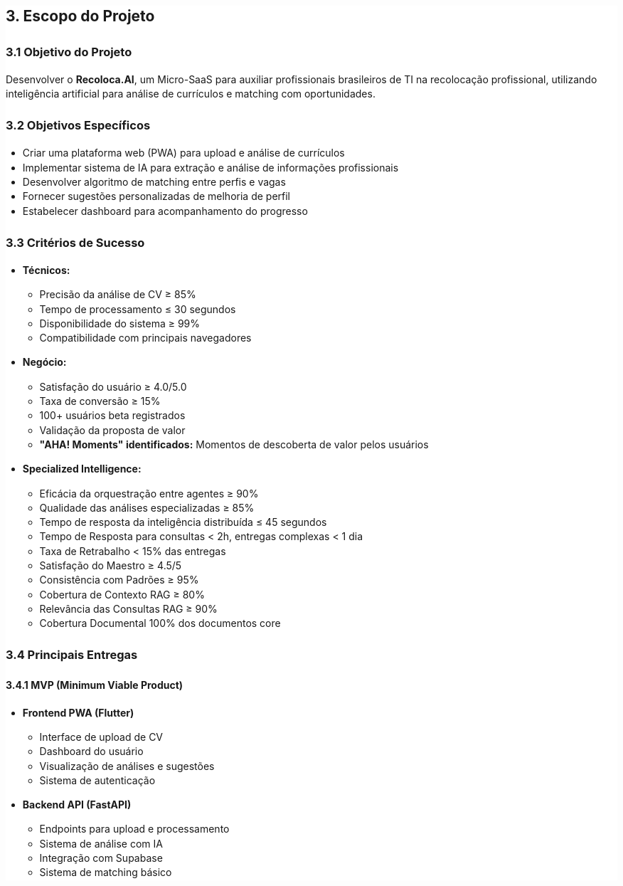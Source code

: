 ## 3. Escopo do Projeto

### 3.1 Objetivo do Projeto
Desenvolver o **Recoloca.AI**, um Micro-SaaS para auxiliar profissionais brasileiros de TI na recolocação profissional, utilizando inteligência artificial para análise de currículos e matching com oportunidades.

### 3.2 Objetivos Específicos
- Criar uma plataforma web (PWA) para upload e análise de currículos
- Implementar sistema de IA para extração e análise de informações profissionais
- Desenvolver algoritmo de matching entre perfis e vagas
- Fornecer sugestões personalizadas de melhoria de perfil
- Estabelecer dashboard para acompanhamento do progresso

### 3.3 Critérios de Sucesso
- **Técnicos:**
  - Precisão da análise de CV ≥ 85%
  - Tempo de processamento ≤ 30 segundos
  - Disponibilidade do sistema ≥ 99%
  - Compatibilidade com principais navegadores

- **Negócio:**
  - Satisfação do usuário ≥ 4.0/5.0
  - Taxa de conversão ≥ 15%
  - 100+ usuários beta registrados
  - Validação da proposta de valor
  - **"AHA! Moments" identificados:** Momentos de descoberta de valor pelos usuários

- **Specialized Intelligence:**
  - Eficácia da orquestração entre agentes ≥ 90%
  - Qualidade das análises especializadas ≥ 85%
  - Tempo de resposta da inteligência distribuída ≤ 45 segundos
  - Tempo de Resposta para consultas < 2h, entregas complexas < 1 dia
  - Taxa de Retrabalho < 15% das entregas
  - Satisfação do Maestro ≥ 4.5/5
  - Consistência com Padrões ≥ 95%
  - Cobertura de Contexto RAG ≥ 80%
  - Relevância das Consultas RAG ≥ 90%
  - Cobertura Documental 100% dos documentos core

### 3.4 Principais Entregas

#### 3.4.1 MVP (Minimum Viable Product)
- **Frontend PWA (Flutter)**
  - Interface de upload de CV
  - Dashboard do usuário
  - Visualização de análises e sugestões
  - Sistema de autenticação

- **Backend API (FastAPI)**
  - Endpoints para upload e processamento
  - Sistema de análise com IA
  - Integração com Supabase
  - Sistema de matching básico
